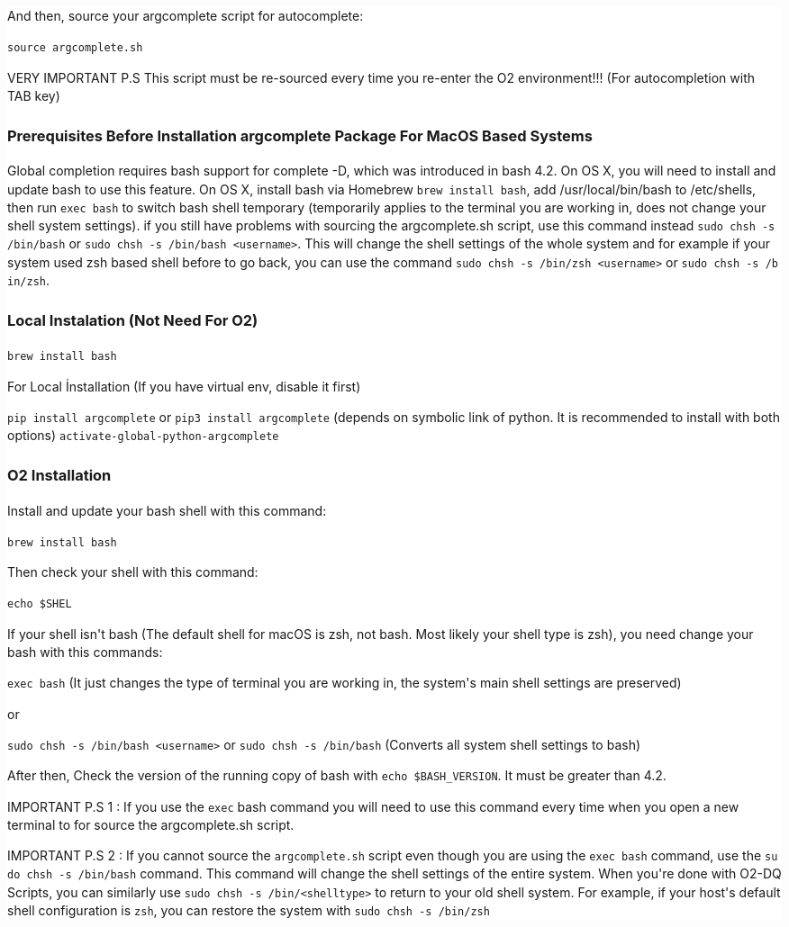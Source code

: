 And then, source your argcomplete script for autocomplete:

`source argcomplete.sh`

VERY IMPORTANT P.S This script must be re-sourced every time you re-enter the O2 environment!!! (For autocompletion with TAB key)

### Prerequisites Before Installation argcomplete Package For MacOS Based Systems

Global completion requires bash support for complete -D, which was introduced in bash 4.2. On OS X, you will need to install and update bash to use this feature. On OS X, install bash via Homebrew `brew install bash`, add /usr/local/bin/bash to /etc/shells, then run `exec bash` to switch bash shell temporary (temporarily applies to the terminal you are working in, does not change your shell system settings). if you still have problems with sourcing the argcomplete.sh script, use this command instead `sudo chsh -s /bin/bash` or `sudo chsh -s /bin/bash <username>`. This will change the shell settings of the whole system and for example if your system used zsh based shell before to go back, you can use the command `sudo chsh -s /bin/zsh <username>` or `sudo chsh -s /bin/zsh`.

### Local Instalation (Not Need For O2)

`brew install bash`

For Local İnstallation (If you have virtual env, disable it first)

`pip install argcomplete` or `pip3 install argcomplete` (depends on symbolic link of python. It is recommended to install with both options)
`activate-global-python-argcomplete`

### O2 Installation

Install and update your bash shell with this command:

`brew install bash`

Then check your shell with this command:

`echo $SHEL`

If your shell isn't bash (The default shell for macOS is zsh, not bash. Most likely your shell type is zsh), you need change your bash with this commands:

`exec bash` (It just changes the type of terminal you are working in, the system's main shell settings are preserved)

or

`sudo chsh -s /bin/bash <username>` or  `sudo chsh -s /bin/bash` (Converts all system shell settings to bash)

After then, Check the version of the running copy of bash with `echo $BASH_VERSION`. It must be greater than 4.2.

IMPORTANT P.S 1 : If you use the `exec` bash command you will need to use this command every time when you open a new terminal to for source the argcomplete.sh script.

IMPORTANT P.S 2 : If you cannot source the `argcomplete.sh` script even though you are using the `exec bash` command, use the `sudo chsh -s /bin/bash` command. This command will change the shell settings of the entire system. When you're done with O2-DQ Scripts, you can similarly use `sudo chsh -s /bin/<shelltype>` to return to your old shell system. For example, if your host's default shell configuration is `zsh`, you can restore the system with `sudo chsh -s /bin/zsh`
